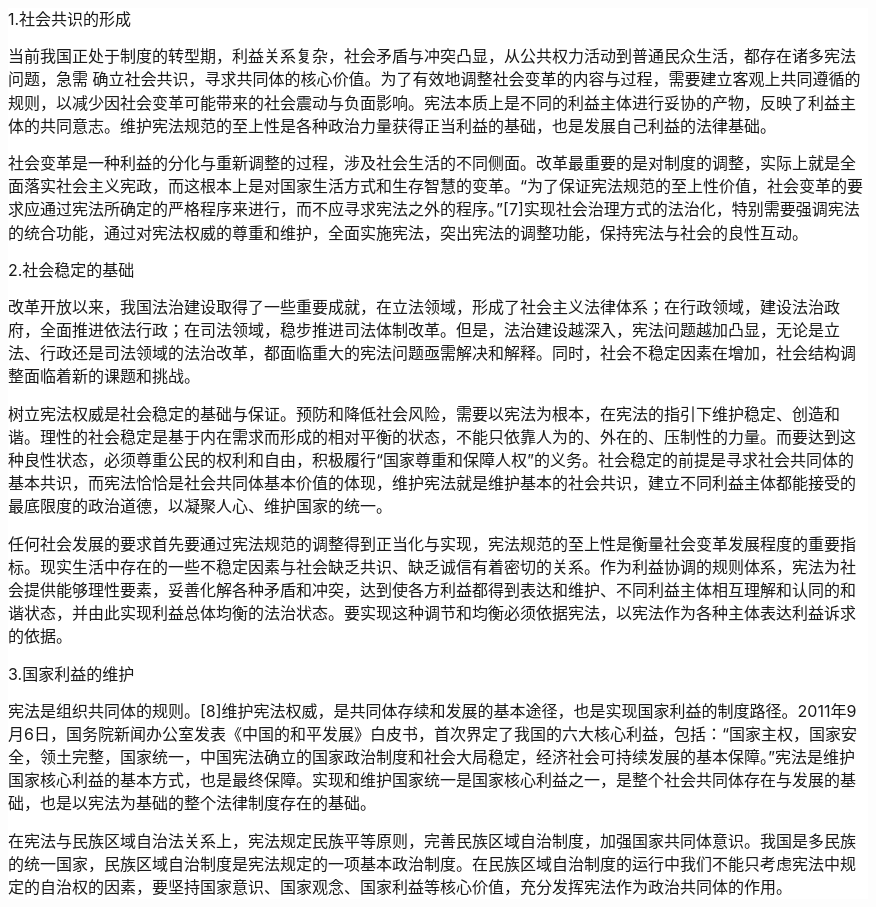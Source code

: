  <p>
  <span style="font-size: 12pt;">
   1.社会共识的形成
  </span>
 </p>
 <p>
  <span style="font-size: 12pt;">
   当前我国正处于制度的转型期，利益关系复杂，社会矛盾与冲突凸显，从公共权力活动到普通民众生活，都存在诸多宪法问题，急需 确立社会共识，寻求共同体的核心价值。为了有效地调整社会变革的内容与过程，需要建立客观上共同遵循的规则，以减少因社会变革可能带来的社会震动与负面影响。宪法本质上是不同的利益主体进行妥协的产物，反映了利益主体的共同意志。维护宪法规范的至上性是各种政治力量获得正当利益的基础，也是发展自己利益的法律基础。
  </span>
 </p>
 <p>
  <span style="font-size: 12pt;">
   社会变革是一种利益的分化与重新调整的过程，涉及社会生活的不同侧面。改革最重要的是对制度的调整，实际上就是全面落实社会主义宪政，而这根本上是对国家生活方式和生存智慧的变革。“为了保证宪法规范的至上性价值，社会变革的要求应通过宪法所确定的严格程序来进行，而不应寻求宪法之外的程序。”[7]实现社会治理方式的法治化，特别需要强调宪法的统合功能，通过对宪法权威的尊重和维护，全面实施宪法，突出宪法的调整功能，保持宪法与社会的良性互动。
  </span>
 </p>
 <p>
  <span style="font-size: 12pt;">
   2.社会稳定的基础
  </span>
 </p>
 <p>
  <span style="font-size: 12pt;">
   改革开放以来，我国法治建设取得了一些重要成就，在立法领域，形成了社会主义法律体系；在行政领域，建设法治政府，全面推进依法行政；在司法领域，稳步推进司法体制改革。但是，法治建设越深入，宪法问题越加凸显，无论是立法、行政还是司法领域的法治改革，都面临重大的宪法问题亟需解决和解释。同时，社会不稳定因素在增加，社会结构调整面临着新的课题和挑战。
  </span>
 </p>
 <p>
  <span style="font-size: 12pt;">
   树立宪法权威是社会稳定的基础与保证。预防和降低社会风险，需要以宪法为根本，在宪法的指引下维护稳定、创造和谐。理性的社会稳定是基于内在需求而形成的相对平衡的状态，不能只依靠人为的、外在的、压制性的力量。而要达到这种良性状态，必须尊重公民的权利和自由，积极履行“国家尊重和保障人权”的义务。社会稳定的前提是寻求社会共同体的基本共识，而宪法恰恰是社会共同体基本价值的体现，维护宪法就是维护基本的社会共识，建立不同利益主体都能接受的最底限度的政治道德，以凝聚人心、维护国家的统一。
  </span>
 </p>
 <p>
  <span style="font-size: 12pt;">
   任何社会发展的要求首先要通过宪法规范的调整得到正当化与实现，宪法规范的至上性是衡量社会变革发展程度的重要指标。现实生活中存在的一些不稳定因素与社会缺乏共识、缺乏诚信有着密切的关系。作为利益协调的规则体系，宪法为社会提供能够理性要素，妥善化解各种矛盾和冲突，达到使各方利益都得到表达和维护、不同利益主体相互理解和认同的和谐状态，并由此实现利益总体均衡的法治状态。要实现这种调节和均衡必须依据宪法，以宪法作为各种主体表达利益诉求的依据。
  </span>
 </p>
 <p>
  <span style="font-size: 12pt;">
   3.国家利益的维护
  </span>
 </p>
 <p>
  <span style="font-size: 12pt;">
   宪法是组织共同体的规则。[8]维护宪法权威，是共同体存续和发展的基本途径，也是实现国家利益的制度路径。2011年9月6日，国务院新闻办公室发表《中国的和平发展》白皮书，首次界定了我国的六大核心利益，包括：“国家主权，国家安全，领土完整，国家统一，中国宪法确立的国家政治制度和社会大局稳定，经济社会可持续发展的基本保障。”宪法是维护国家核心利益的基本方式，也是最终保障。实现和维护国家统一是国家核心利益之一，是整个社会共同体存在与发展的基础，也是以宪法为基础的整个法律制度存在的基础。
  </span>
 </p>
 <p>
  <span style="font-size: 12pt;">
   在宪法与民族区域自治法关系上，宪法规定民族平等原则，完善民族区域自治制度，加强国家共同体意识。我国是多民族的统一国家，民族区域自治制度是宪法规定的一项基本政治制度。在民族区域自治制度的运行中我们不能只考虑宪法中规定的自治权的因素，要坚持国家意识、国家观念、国家利益等核心价值，充分发挥宪法作为政治共同体的作用。
  </span>
 </p>
 <p>
  <span style="font-size: 12pt;">